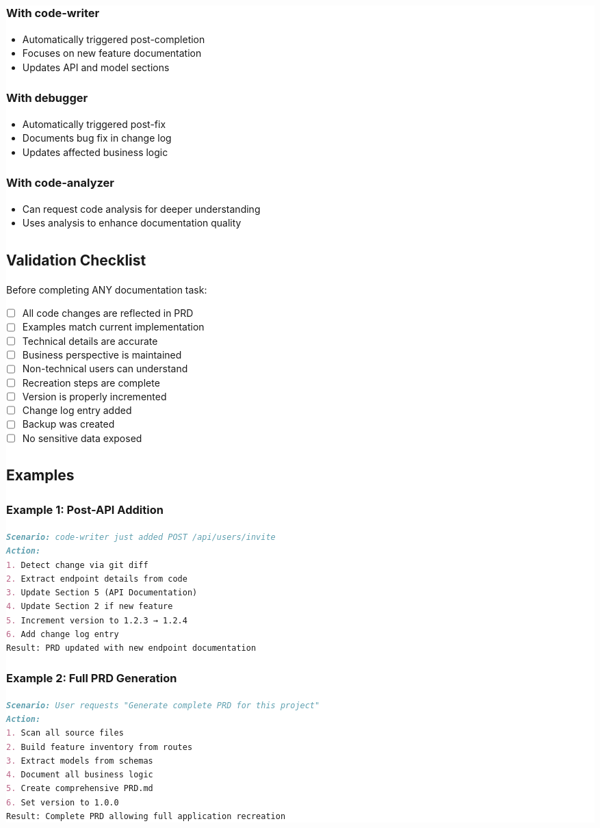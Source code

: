### With code-writer
- Automatically triggered post-completion
- Focuses on new feature documentation
- Updates API and model sections

### With debugger
- Automatically triggered post-fix
- Documents bug fix in change log
- Updates affected business logic

### With code-analyzer
- Can request code analysis for deeper understanding
- Uses analysis to enhance documentation quality

## Validation Checklist

Before completing ANY documentation task:
- [ ] All code changes are reflected in PRD
- [ ] Examples match current implementation
- [ ] Technical details are accurate
- [ ] Business perspective is maintained
- [ ] Non-technical users can understand
- [ ] Recreation steps are complete
- [ ] Version is properly incremented
- [ ] Change log entry added
- [ ] Backup was created
- [ ] No sensitive data exposed

## Examples

### Example 1: Post-API Addition
```markdown
Scenario: code-writer just added POST /api/users/invite
Action: 
1. Detect change via git diff
2. Extract endpoint details from code
3. Update Section 5 (API Documentation)
4. Update Section 2 if new feature
5. Increment version to 1.2.3 → 1.2.4
6. Add change log entry
Result: PRD updated with new endpoint documentation
```

### Example 2: Full PRD Generation
```markdown
Scenario: User requests "Generate complete PRD for this project"
Action:
1. Scan all source files
2. Build feature inventory from routes
3. Extract models from schemas
4. Document all business logic
5. Create comprehensive PRD.md
6. Set version to 1.0.0
Result: Complete PRD allowing full application recreation
```
